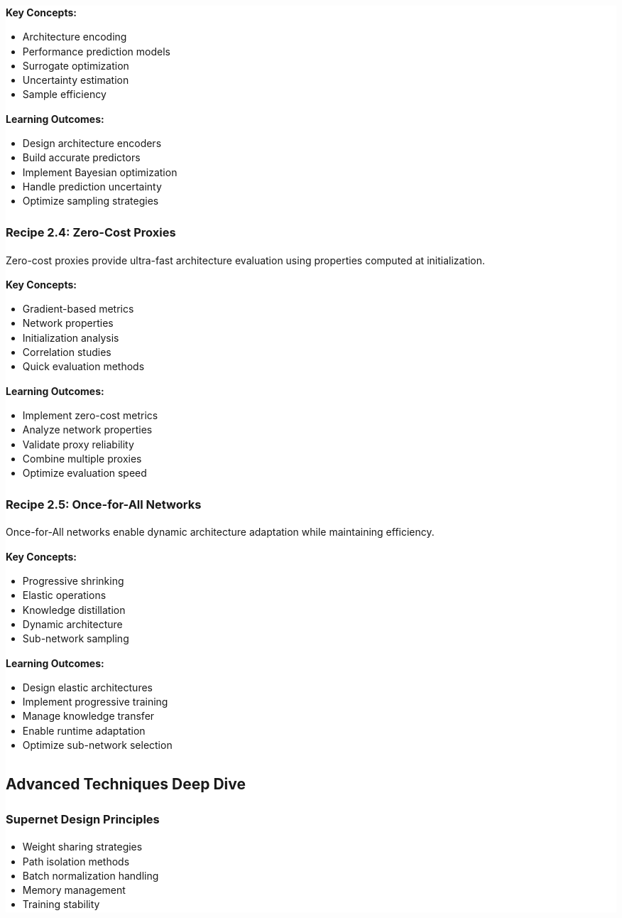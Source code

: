 **Key Concepts:**
- Architecture encoding
- Performance prediction models
- Surrogate optimization
- Uncertainty estimation
- Sample efficiency

**Learning Outcomes:**
- Design architecture encoders
- Build accurate predictors
- Implement Bayesian optimization
- Handle prediction uncertainty
- Optimize sampling strategies

### Recipe 2.4: Zero-Cost Proxies
Zero-cost proxies provide ultra-fast architecture evaluation using properties computed at initialization.

**Key Concepts:**
- Gradient-based metrics
- Network properties
- Initialization analysis
- Correlation studies
- Quick evaluation methods

**Learning Outcomes:**
- Implement zero-cost metrics
- Analyze network properties
- Validate proxy reliability
- Combine multiple proxies
- Optimize evaluation speed

### Recipe 2.5: Once-for-All Networks
Once-for-All networks enable dynamic architecture adaptation while maintaining efficiency.

**Key Concepts:**
- Progressive shrinking
- Elastic operations
- Knowledge distillation
- Dynamic architecture
- Sub-network sampling

**Learning Outcomes:**
- Design elastic architectures
- Implement progressive training
- Manage knowledge transfer
- Enable runtime adaptation
- Optimize sub-network selection

## Advanced Techniques Deep Dive

### Supernet Design Principles
- Weight sharing strategies
- Path isolation methods
- Batch normalization handling
- Memory management
- Training stability
